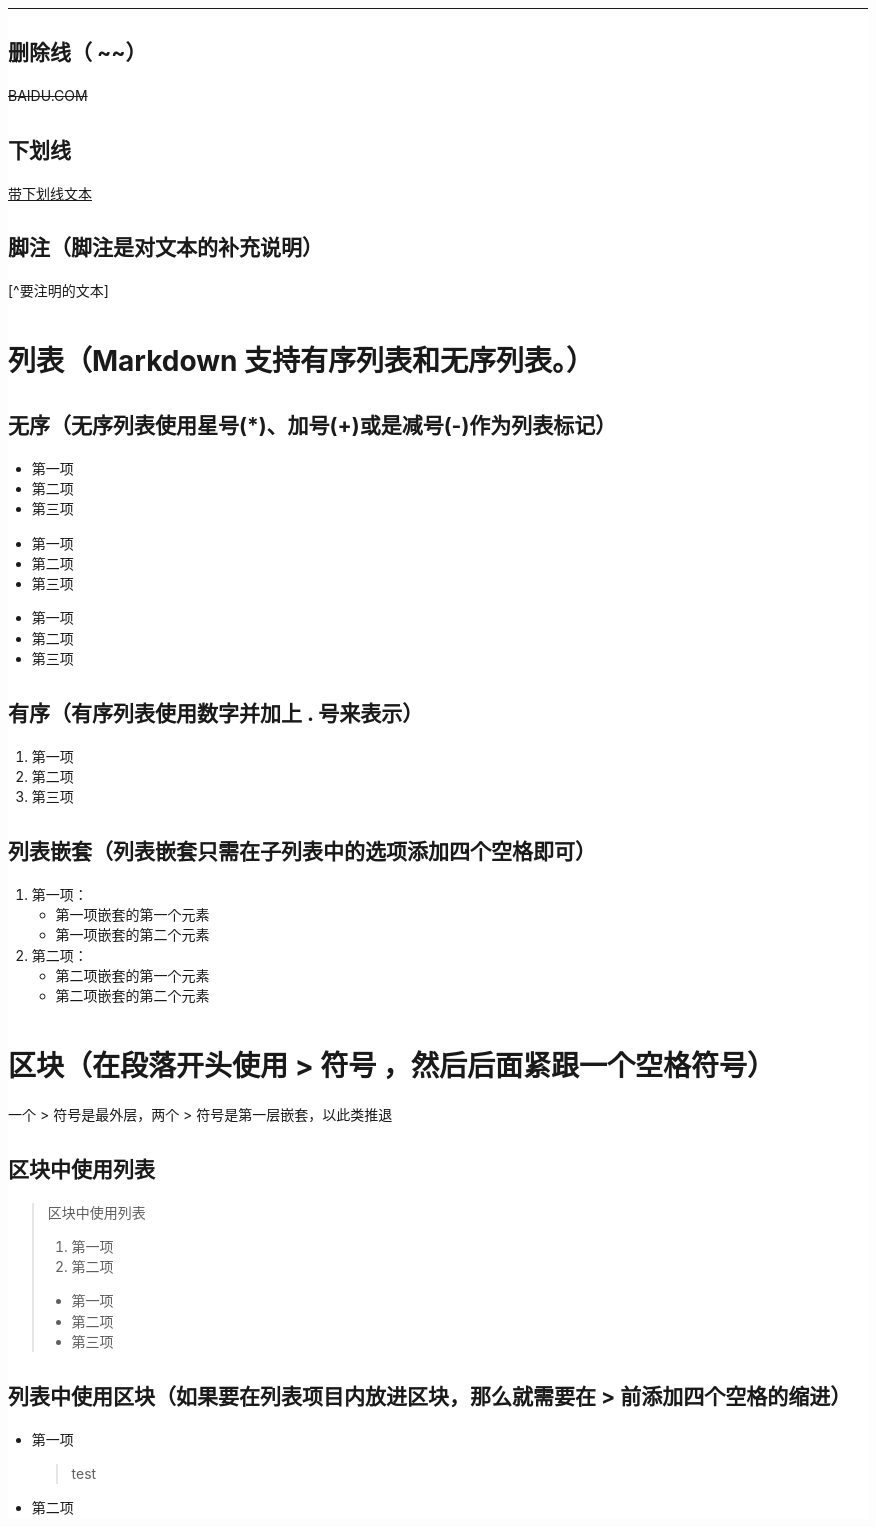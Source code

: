 ----------

## 删除线（ ~~）
~~BAIDU.COM~~

## 下划线
<u>带下划线文本</u>

## 脚注（脚注是对文本的补充说明）
[^要注明的文本]

# 列表（Markdown 支持有序列表和无序列表。）
## 无序（无序列表使用星号(*)、加号(+)或是减号(-)作为列表标记）
* 第一项
* 第二项
* 第三项

+ 第一项
+ 第二项
+ 第三项


- 第一项
- 第二项
- 第三项
## 有序（有序列表使用数字并加上 . 号来表示）
1. 第一项
2. 第二项
3. 第三项
## 列表嵌套（列表嵌套只需在子列表中的选项添加四个空格即可）
1. 第一项：
    - 第一项嵌套的第一个元素
    - 第一项嵌套的第二个元素
2. 第二项：
    - 第二项嵌套的第一个元素
    - 第二项嵌套的第二个元素

# 区块（在段落开头使用 > 符号 ，然后后面紧跟一个空格符号）
一个 > 符号是最外层，两个 > 符号是第一层嵌套，以此类推退
## 区块中使用列表
> 区块中使用列表
> 1. 第一项
> 2. 第二项
> + 第一项
> + 第二项
> + 第三项
## 列表中使用区块（如果要在列表项目内放进区块，那么就需要在 > 前添加四个空格的缩进）
* 第一项
    > test
* 第二项


  [1]: http://www.google.com/
  [runoob]: http://www.runoob.com/
